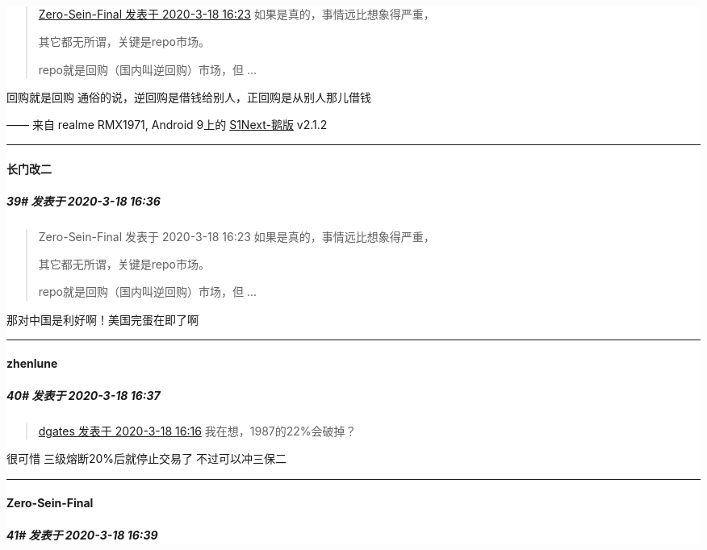 

<blockquote><a href="httphttps://bbs.saraba1st.com/2b/forum.php?mod=redirect&amp;goto=findpost&amp;pid=46786946&amp;ptid=1919525" target="_blank">Zero-Sein-Final 发表于 2020-3-18 16:23</a>
如果是真的，事情远比想象得严重，

其它都无所谓，关键是repo市场。

repo就是回购（国内叫逆回购）市场，但 ...</blockquote>
回购就是回购
通俗的说，逆回购是借钱给别人，正回购是从别人那儿借钱

—— 来自 realme RMX1971, Android 9上的 [S1Next-鹅版](https://github.com/ykrank/S1-Next/releases) v2.1.2







-----

####  长门改二  
##### 39#       发表于 2020-3-18 16:36



<blockquote>Zero-Sein-Final 发表于 2020-3-18 16:23
如果是真的，事情远比想象得严重，

其它都无所谓，关键是repo市场。

repo就是回购（国内叫逆回购）市场，但 ...</blockquote>
那对中国是利好啊！美国完蛋在即了啊







-----

####  zhenlune  
##### 40#       发表于 2020-3-18 16:37



<blockquote><a href="httphttps://bbs.saraba1st.com/2b/forum.php?mod=redirect&amp;goto=findpost&amp;pid=46786852&amp;ptid=1919525" target="_blank">dgates 发表于 2020-3-18 16:16</a>
我在想，1987的22%会破掉？</blockquote>
很可惜 三级熔断20%后就停止交易了 不过可以冲三保二







-----

####  Zero-Sein-Final  
##### 41#       发表于 2020-3-18 16:39


